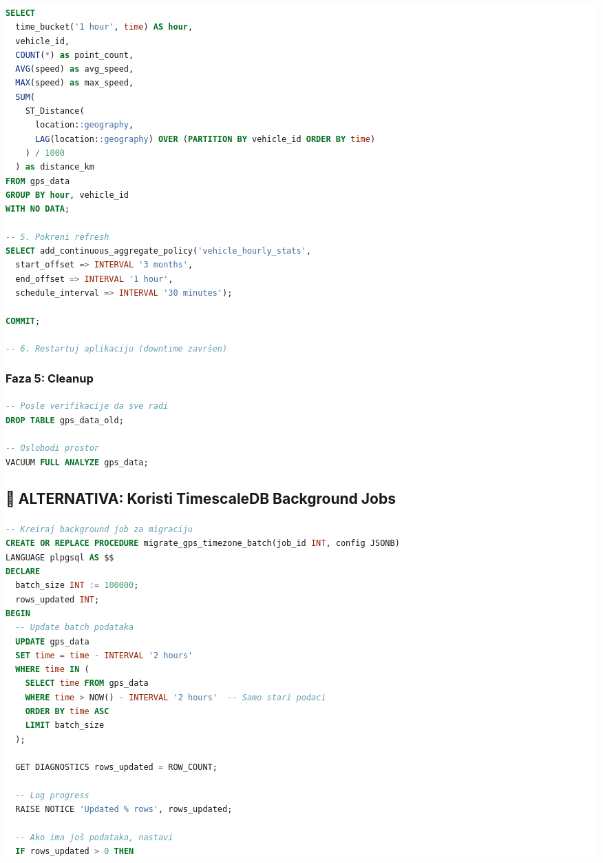 ```sql
SELECT
  time_bucket('1 hour', time) AS hour,
  vehicle_id,
  COUNT(*) as point_count,
  AVG(speed) as avg_speed,
  MAX(speed) as max_speed,
  SUM(
    ST_Distance(
      location::geography,
      LAG(location::geography) OVER (PARTITION BY vehicle_id ORDER BY time)
    ) / 1000
  ) as distance_km
FROM gps_data
GROUP BY hour, vehicle_id
WITH NO DATA;

-- 5. Pokreni refresh
SELECT add_continuous_aggregate_policy('vehicle_hourly_stats',
  start_offset => INTERVAL '3 months',
  end_offset => INTERVAL '1 hour',
  schedule_interval => INTERVAL '30 minutes');

COMMIT;

-- 6. Restartuj aplikaciju (downtime završen)
```

### Faza 5: Cleanup

```sql
-- Posle verifikacije da sve radi
DROP TABLE gps_data_old;

-- Oslobodi prostor
VACUUM FULL ANALYZE gps_data;
```

## 🎯 ALTERNATIVA: Koristi TimescaleDB Background Jobs

```sql
-- Kreiraj background job za migraciju
CREATE OR REPLACE PROCEDURE migrate_gps_timezone_batch(job_id INT, config JSONB)
LANGUAGE plpgsql AS $$
DECLARE
  batch_size INT := 100000;
  rows_updated INT;
BEGIN
  -- Update batch podataka
  UPDATE gps_data
  SET time = time - INTERVAL '2 hours'
  WHERE time IN (
    SELECT time FROM gps_data
    WHERE time > NOW() - INTERVAL '2 hours'  -- Samo stari podaci
    ORDER BY time ASC
    LIMIT batch_size
  );

  GET DIAGNOSTICS rows_updated = ROW_COUNT;

  -- Log progress
  RAISE NOTICE 'Updated % rows', rows_updated;

  -- Ako ima još podataka, nastavi
  IF rows_updated > 0 THEN
```